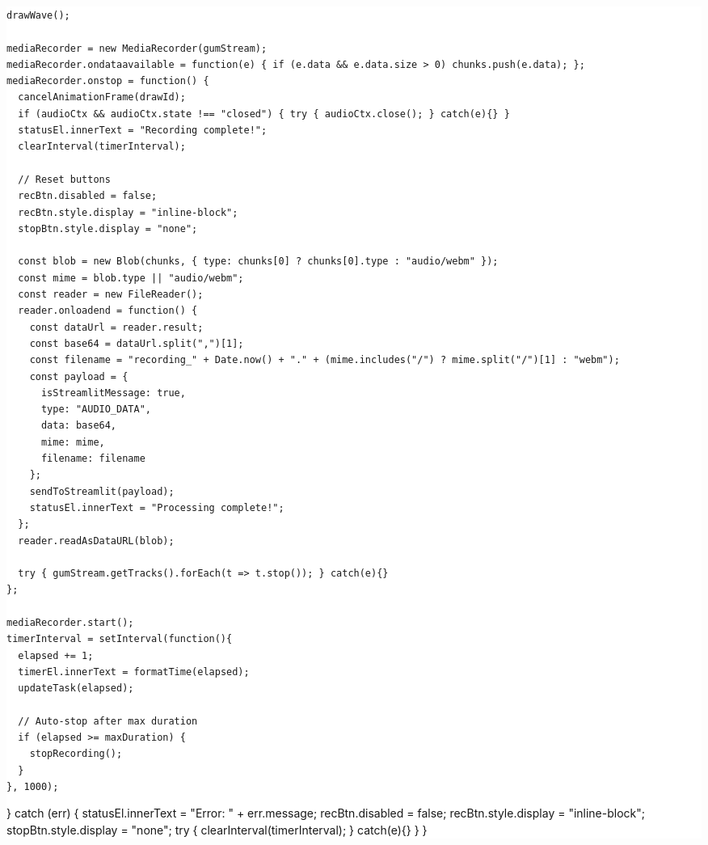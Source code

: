     drawWave();

    mediaRecorder = new MediaRecorder(gumStream);
    mediaRecorder.ondataavailable = function(e) { if (e.data && e.data.size > 0) chunks.push(e.data); };
    mediaRecorder.onstop = function() {
      cancelAnimationFrame(drawId);
      if (audioCtx && audioCtx.state !== "closed") { try { audioCtx.close(); } catch(e){} }
      statusEl.innerText = "Recording complete!";
      clearInterval(timerInterval);
     
      // Reset buttons
      recBtn.disabled = false;
      recBtn.style.display = "inline-block";
      stopBtn.style.display = "none";

      const blob = new Blob(chunks, { type: chunks[0] ? chunks[0].type : "audio/webm" });
      const mime = blob.type || "audio/webm";
      const reader = new FileReader();
      reader.onloadend = function() {
        const dataUrl = reader.result;
        const base64 = dataUrl.split(",")[1];
        const filename = "recording_" + Date.now() + "." + (mime.includes("/") ? mime.split("/")[1] : "webm");
        const payload = {
          isStreamlitMessage: true,
          type: "AUDIO_DATA",
          data: base64,
          mime: mime,
          filename: filename
        };
        sendToStreamlit(payload);
        statusEl.innerText = "Processing complete!";
      };
      reader.readAsDataURL(blob);

      try { gumStream.getTracks().forEach(t => t.stop()); } catch(e){}
    };

    mediaRecorder.start();
    timerInterval = setInterval(function(){
      elapsed += 1;
      timerEl.innerText = formatTime(elapsed);
      updateTask(elapsed);
     
      // Auto-stop after max duration
      if (elapsed >= maxDuration) {
        stopRecording();
      }
    }, 1000);
   
  } catch (err) {
    statusEl.innerText = "Error: " + err.message;
    recBtn.disabled = false;
    recBtn.style.display = "inline-block";
    stopBtn.style.display = "none";
    try { clearInterval(timerInterval); } catch(e){}
  }
}
